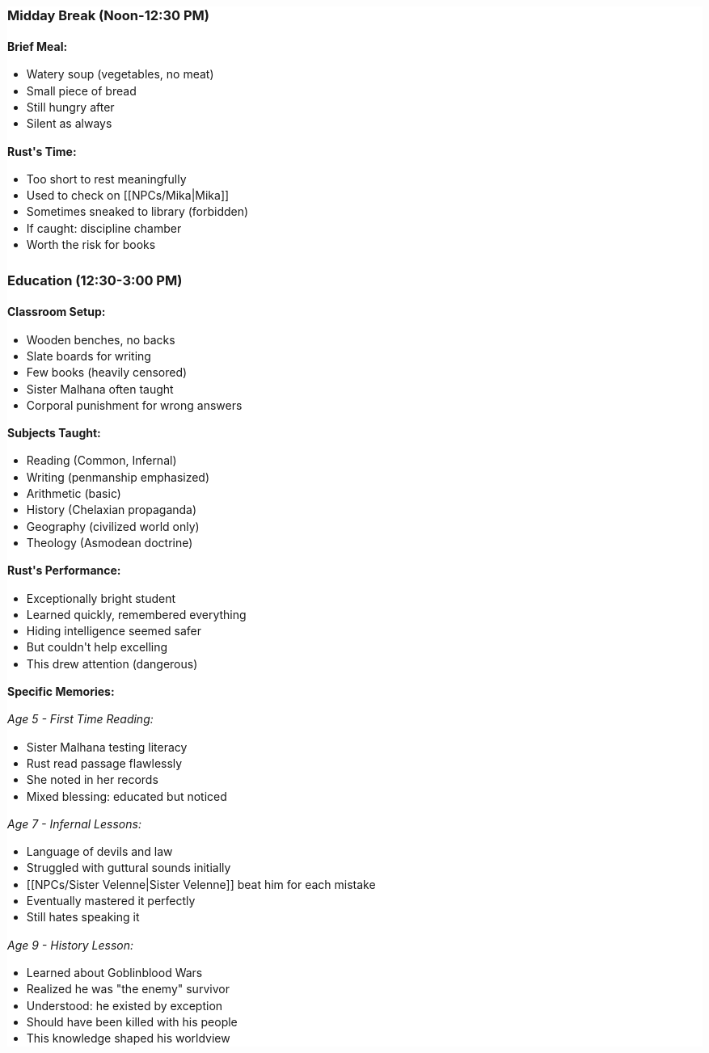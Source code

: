 ### Midday Break (Noon-12:30 PM)
**Brief Meal:**
- Watery soup (vegetables, no meat)
- Small piece of bread
- Still hungry after
- Silent as always

**Rust's Time:**
- Too short to rest meaningfully
- Used to check on [[NPCs/Mika|Mika]]
- Sometimes sneaked to library (forbidden)
- If caught: discipline chamber
- Worth the risk for books

### Education (12:30-3:00 PM)

**Classroom Setup:**
- Wooden benches, no backs
- Slate boards for writing
- Few books (heavily censored)
- Sister Malhana often taught
- Corporal punishment for wrong answers

**Subjects Taught:**
- Reading (Common, Infernal)
- Writing (penmanship emphasized)
- Arithmetic (basic)
- History (Chelaxian propaganda)
- Geography (civilized world only)
- Theology (Asmodean doctrine)

**Rust's Performance:**
- Exceptionally bright student
- Learned quickly, remembered everything
- Hiding intelligence seemed safer
- But couldn't help excelling
- This drew attention (dangerous)

**Specific Memories:**

*Age 5 - First Time Reading:*
- Sister Malhana testing literacy
- Rust read passage flawlessly
- She noted in her records
- Mixed blessing: educated but noticed

*Age 7 - Infernal Lessons:*
- Language of devils and law
- Struggled with guttural sounds initially
- [[NPCs/Sister Velenne|Sister Velenne]] beat him for each mistake
- Eventually mastered it perfectly
- Still hates speaking it

*Age 9 - History Lesson:*
- Learned about Goblinblood Wars
- Realized he was "the enemy" survivor
- Understood: he existed by exception
- Should have been killed with his people
- This knowledge shaped his worldview
